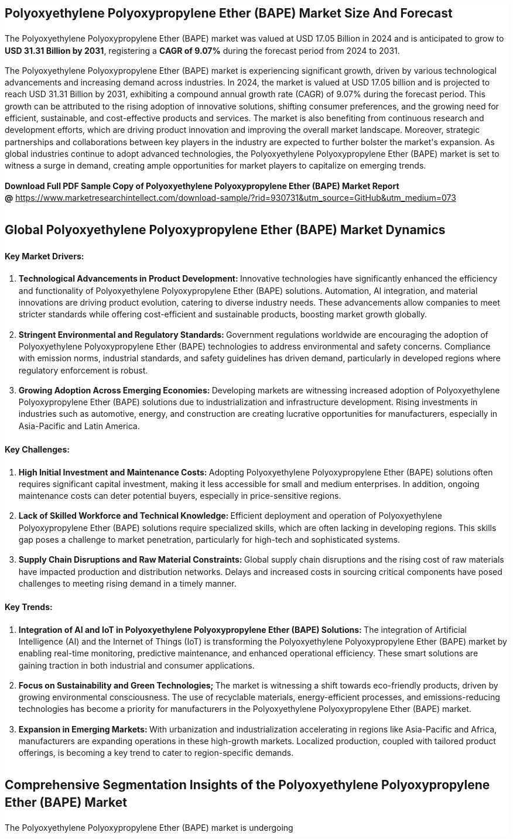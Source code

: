 <h2>Polyoxyethylene Polyoxypropylene Ether (BAPE) Market Size And Forecast</h2><p>The Polyoxyethylene Polyoxypropylene Ether (BAPE) market was valued at USD 17.05 Billion in 2024 and is anticipated to grow to <strong>USD 31.31 Billion by 2031</strong>, registering a <strong>CAGR of 9.07%</strong> during the forecast period from 2024 to 2031.</p><p>The Polyoxyethylene Polyoxypropylene Ether (BAPE) market is experiencing significant growth, driven by various technological advancements and increasing demand across industries. In 2024, the market is valued at USD 17.05 billion and is projected to reach USD 31.31 Billion by 2031, exhibiting a compound annual growth rate (CAGR) of 9.07% during the forecast period. This growth can be attributed to the rising adoption of innovative solutions, shifting consumer preferences, and the growing need for efficient, sustainable, and cost-effective products and services. The market is also benefiting from continuous research and development efforts, which are driving product innovation and improving the overall market landscape. Moreover, strategic partnerships and collaborations between key players in the industry are expected to further bolster the market's expansion. As global industries continue to adopt advanced technologies, the Polyoxyethylene Polyoxypropylene Ether (BAPE) market is set to witness a surge in demand, creating ample opportunities for market players to capitalize on emerging trends.</p><p><strong>Download Full PDF Sample Copy of Polyoxyethylene Polyoxypropylene Ether (BAPE) Market Report @</strong>&nbsp;<a href="https://www.marketresearchintellect.com/download-sample/?rid=930731&amp;utm_source=GitHub&amp;utm_medium=073">https://www.marketresearchintellect.com/download-sample/?rid=930731&amp;utm_source=GitHub&amp;utm_medium=073</a></p><h2>Global Polyoxyethylene Polyoxypropylene Ether (BAPE) Market Dynamics</h2><h4><strong>Key Market Drivers:</strong></h4><ol><li><p><strong>Technological Advancements in Product Development:&nbsp;</strong>Innovative technologies have significantly enhanced the efficiency and functionality of Polyoxyethylene Polyoxypropylene Ether (BAPE) solutions. Automation, AI integration, and material innovations are driving product evolution, catering to diverse industry needs. These advancements allow companies to meet stricter standards while offering cost-efficient and sustainable products, boosting market growth globally.</p></li><li><p><strong>Stringent Environmental and Regulatory Standards:&nbsp;</strong>Government regulations worldwide are encouraging the adoption of Polyoxyethylene Polyoxypropylene Ether (BAPE) technologies to address environmental and safety concerns. Compliance with emission norms, industrial standards, and safety guidelines has driven demand, particularly in developed regions where regulatory enforcement is robust.</p></li><li><p><strong>Growing Adoption Across Emerging Economies:&nbsp;</strong>Developing markets are witnessing increased adoption of Polyoxyethylene Polyoxypropylene Ether (BAPE) solutions due to industrialization and infrastructure development. Rising investments in industries such as automotive, energy, and construction are creating lucrative opportunities for manufacturers, especially in Asia-Pacific and Latin America.</p></li></ol><h4><strong>Key Challenges:</strong></h4><ol><li><p><strong>High Initial Investment and Maintenance Costs:&nbsp;</strong>Adopting Polyoxyethylene Polyoxypropylene Ether (BAPE) solutions often requires significant capital investment, making it less accessible for small and medium enterprises. In addition, ongoing maintenance costs can deter potential buyers, especially in price-sensitive regions.</p></li><li><p><strong>Lack of Skilled Workforce and Technical Knowledge:&nbsp;</strong>Efficient deployment and operation of Polyoxyethylene Polyoxypropylene Ether (BAPE) solutions require specialized skills, which are often lacking in developing regions. This skills gap poses a challenge to market penetration, particularly for high-tech and sophisticated systems.</p></li><li><p><strong>Supply Chain Disruptions and Raw Material Constraints:&nbsp;</strong>Global supply chain disruptions and the rising cost of raw materials have impacted production and distribution networks. Delays and increased costs in sourcing critical components have posed challenges to meeting rising demand in a timely manner.</p></li></ol><h4><strong>Key Trends:</strong></h4><ol><li><p><strong>Integration of AI and IoT in Polyoxyethylene Polyoxypropylene Ether (BAPE) Solutions:&nbsp;</strong>The integration of Artificial Intelligence (AI) and the Internet of Things (IoT) is transforming the Polyoxyethylene Polyoxypropylene Ether (BAPE) market by enabling real-time monitoring, predictive maintenance, and enhanced operational efficiency. These smart solutions are gaining traction in both industrial and consumer applications.</p></li><li><p><strong>Focus on Sustainability and Green Technologies;&nbsp;</strong>The market is witnessing a shift towards eco-friendly products, driven by growing environmental consciousness. The use of recyclable materials, energy-efficient processes, and emissions-reducing technologies has become a priority for manufacturers in the Polyoxyethylene Polyoxypropylene Ether (BAPE) market.</p></li><li><p><strong>Expansion in Emerging Markets:&nbsp;</strong>With urbanization and industrialization accelerating in regions like Asia-Pacific and Africa, manufacturers are expanding operations in these high-growth markets. Localized production, coupled with tailored product offerings, is becoming a key trend to cater to region-specific demands.</p></li></ol><div class="article-main__content" data-test-id="publishing-text-block"><h2>Comprehensive Segmentation Insights of the Polyoxyethylene Polyoxypropylene Ether (BAPE) Market</h2><p>The Polyoxyethylene Polyoxypropylene Ether (BAPE) market is undergoing